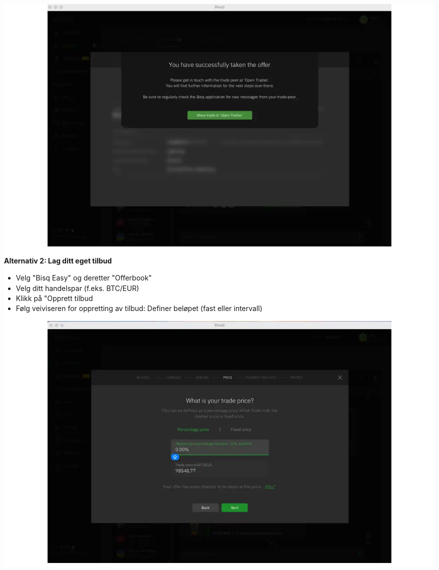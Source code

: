 ![Récapitulatif du trade](assets/fr/14.webp)

**Alternativ 2: Lag ditt eget tilbud**


- Velg "Bisq Easy" og deretter "Offerbook"
- Velg ditt handelspar (f.eks. BTC/EUR)
- Klikk på "Opprett tilbud
- Følg veiviseren for oppretting av tilbud: Definer beløpet (fast eller intervall)

![Configuration du montant](assets/fr/20.webp)
